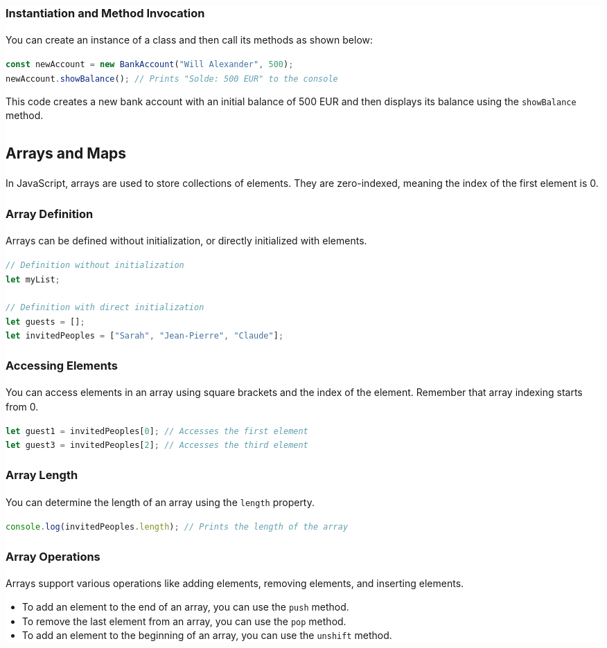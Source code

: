 ### Instantiation and Method Invocation

You can create an instance of a class and then call its methods as shown below:

```javascript
const newAccount = new BankAccount("Will Alexander", 500);
newAccount.showBalance(); // Prints "Solde: 500 EUR" to the console
```

This code creates a new bank account with an initial balance of 500 EUR and then displays its balance using the `showBalance` method.

## Arrays and Maps

In JavaScript, arrays are used to store collections of elements. They are zero-indexed, meaning the index of the first element is 0.

### Array Definition

Arrays can be defined without initialization, or directly initialized with elements.

```javascript
// Definition without initialization
let myList;

// Definition with direct initialization
let guests = [];
let invitedPeoples = ["Sarah", "Jean-Pierre", "Claude"];
```

### Accessing Elements

You can access elements in an array using square brackets and the index of the element. Remember that array indexing starts from 0.

```javascript
let guest1 = invitedPeoples[0]; // Accesses the first element
let guest3 = invitedPeoples[2]; // Accesses the third element
```

### Array Length

You can determine the length of an array using the `length` property.

```javascript
console.log(invitedPeoples.length); // Prints the length of the array
```

### Array Operations

Arrays support various operations like adding elements, removing elements, and inserting elements.

- To add an element to the end of an array, you can use the `push` method.
- To remove the last element from an array, you can use the `pop` method.
- To add an element to the beginning of an array, you can use the `unshift` method.
